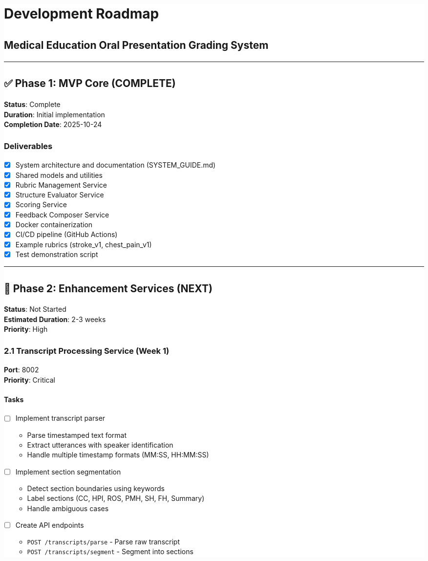 # Development Roadmap

## Medical Education Oral Presentation Grading System

---

## ✅ Phase 1: MVP Core (COMPLETE)

**Status**: Complete  
**Duration**: Initial implementation  
**Completion Date**: 2025-10-24

### Deliverables
- [x] System architecture and documentation (SYSTEM_GUIDE.md)
- [x] Shared models and utilities
- [x] Rubric Management Service
- [x] Structure Evaluator Service
- [x] Scoring Service
- [x] Feedback Composer Service
- [x] Docker containerization
- [x] CI/CD pipeline (GitHub Actions)
- [x] Example rubrics (stroke_v1, chest_pain_v1)
- [x] Test demonstration script

---

## 🚧 Phase 2: Enhancement Services (NEXT)

**Status**: Not Started  
**Estimated Duration**: 2-3 weeks  
**Priority**: High

### 2.1 Transcript Processing Service (Week 1)

**Port**: 8002  
**Priority**: Critical

#### Tasks
- [ ] Implement transcript parser
  - Parse timestamped text format
  - Extract utterances with speaker identification
  - Handle multiple timestamp formats (MM:SS, HH:MM:SS)
  
- [ ] Implement section segmentation
  - Detect section boundaries using keywords
  - Label sections (CC, HPI, ROS, PMH, SH, FH, Summary)
  - Handle ambiguous cases
  
- [ ] Create API endpoints
  - `POST /transcripts/parse` - Parse raw transcript
  - `POST /transcripts/segment` - Segment into sections
  